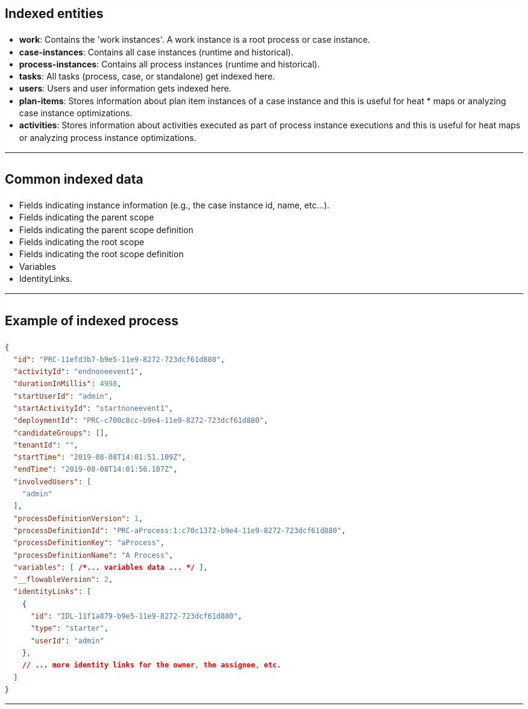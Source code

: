 
## Indexed entities

- **work**: Contains the 'work instances'. A work instance is a root process or case instance.
- **case-instances**: Contains all case instances (runtime and historical).
- **process-instances**: Contains all process instances (runtime and historical).
- **tasks**: All tasks (process, case, or standalone) get indexed here.
- **users**: Users and user information gets indexed here.
- **plan-items**: Stores information about plan item instances of a case instance and this is useful for heat * maps or analyzing case instance optimizations.
- **activities**: Stores information about activities executed as part of process instance executions and this is useful for heat maps or analyzing process instance optimizations.

---

## Common indexed data

- Fields indicating instance information (e.g., the case instance id, name, etc...).
- Fields indicating the parent scope
- Fields indicating the parent scope definition
- Fields indicating the root scope
- Fields indicating the root scope definition
- Variables
- IdentityLinks.

---

## Example of indexed process

```json
{
  "id": "PRC-11efd3b7-b9e5-11e9-8272-723dcf61d880",
  "activityId": "endnoneevent1",
  "durationInMillis": 4998,
  "startUserId": "admin",
  "startActivityId": "startnoneevent1",
  "deploymentId": "PRC-c700c8cc-b9e4-11e9-8272-723dcf61d880",
  "candidateGroups": [],
  "tenantId": "",
  "startTime": "2019-08-08T14:01:51.109Z",
  "endTime": "2019-08-08T14:01:56.107Z",
  "involvedUsers": [
    "admin"
  ],
  "processDefinitionVersion": 1,
  "processDefinitionId": "PRC-aProcess:1:c70c1372-b9e4-11e9-8272-723dcf61d880",
  "processDefinitionKey": "aProcess",
  "processDefinitionName": "A Process",
  "variables": [ /*... variables data ... */ ],
  "__flowableVersion": 2,
  "identityLinks": [
    {
      "id": "IDL-11f1a879-b9e5-11e9-8272-723dcf61d880",
      "type": "starter",
      "userId": "admin"
    },
    // ... more identity links for the owner, the assignee, etc.
  ]
}
```

---